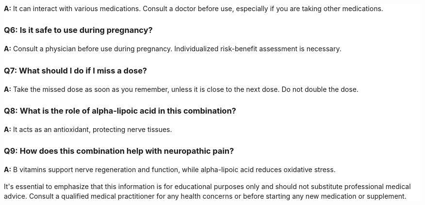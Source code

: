 **A:**  It can interact with various medications. Consult a doctor before use, especially if you are taking other medications.

### **Q6: Is it safe to use during pregnancy?**

**A:** Consult a physician before use during pregnancy. Individualized risk-benefit assessment is necessary.

### **Q7:  What should I do if I miss a dose?**

**A:** Take the missed dose as soon as you remember, unless it is close to the next dose. Do not double the dose.

### **Q8: What is the role of alpha-lipoic acid in this combination?**

**A:** It acts as an antioxidant, protecting nerve tissues.

### **Q9: How does this combination help with neuropathic pain?**

**A:**  B vitamins support nerve regeneration and function, while alpha-lipoic acid reduces oxidative stress.


It's essential to emphasize that this information is for educational purposes only and should not substitute professional medical advice.  Consult a qualified medical practitioner for any health concerns or before starting any new medication or supplement.

